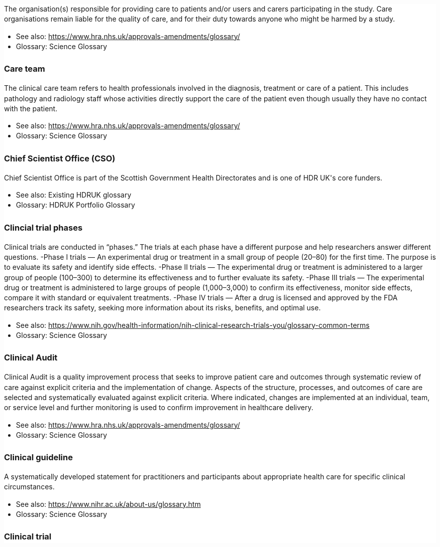 The organisation(s) responsible for providing care to patients and/or users and carers participating in the study. Care organisations remain liable for the quality of care, and for their duty towards anyone who might be harmed by a study.
- See also: https://www.hra.nhs.uk/approvals-amendments/glossary/
- Glossary: Science Glossary
### Care team

The clinical care team refers to health professionals involved in the diagnosis, treatment or care of a patient. This includes pathology and radiology staff whose activities directly support the care of the patient even though usually they have no contact with the patient.
- See also: https://www.hra.nhs.uk/approvals-amendments/glossary/
- Glossary: Science Glossary
### Chief Scientist Office (CSO)

Chief Scientist Office is part of the Scottish Government Health Directorates and is one of HDR UK's core funders.
- See also: Existing HDRUK glossary
- Glossary: HDRUK Portfolio Glossary
### Clincial trial phases

Clinical trials are conducted in “phases.” The trials at each phase have a different purpose and help researchers answer different questions.                                                                       -Phase I trials — An experimental drug or treatment in a small group of people (20–80) for the first time. The purpose is to evaluate its safety and identify side effects.
-Phase II trials — The experimental drug or treatment is administered to a larger group of people (100–300) to determine its effectiveness and to further evaluate its safety.
-Phase III trials — The experimental drug or treatment is administered to large groups of people (1,000–3,000) to confirm its effectiveness, monitor side effects, compare it with standard or equivalent treatments.
-Phase IV trials — After a drug is licensed and approved by the FDA researchers track its safety, seeking more information about its risks, benefits, and optimal use.
- See also: https://www.nih.gov/health-information/nih-clinical-research-trials-you/glossary-common-terms
- Glossary: Science Glossary
### Clinical Audit

Clinical Audit is a quality improvement process that seeks to improve patient care and outcomes through systematic review of care against explicit criteria and the implementation of change. Aspects of the structure, processes, and outcomes of care are selected and systematically evaluated against explicit criteria. Where indicated, changes are implemented at an individual, team, or service level and further monitoring is used to confirm improvement in healthcare delivery.
- See also: https://www.hra.nhs.uk/approvals-amendments/glossary/
- Glossary: Science Glossary
### Clinical guideline

A systematically developed statement for practitioners and participants about appropriate health care for specific clinical circumstances.
- See also: https://www.nihr.ac.uk/about-us/glossary.htm
- Glossary: Science Glossary
### Clinical trial
